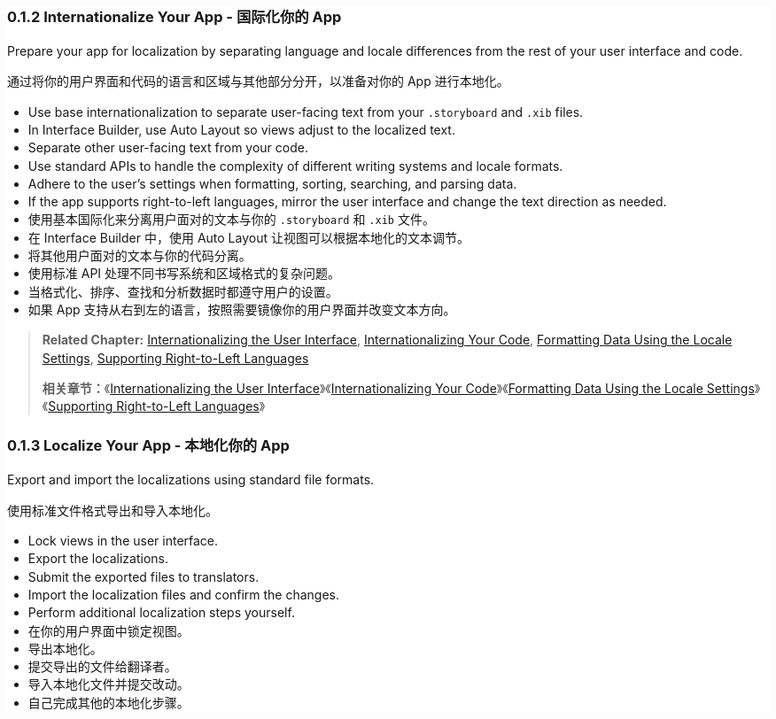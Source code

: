 ### 0.1.2 Internationalize Your App - 国际化你的 App

Prepare your app for localization by separating language and locale differences from the rest of your user interface and code.

通过将你的用户界面和代码的语言和区域与其他部分分开，以准备对你的 App 进行本地化。

- Use base internationalization to separate user-facing text from your `.storyboard` and `.xib` files.
- In Interface Builder, use Auto Layout so views adjust to the localized text.
- Separate other user-facing text from your code.
- Use standard APIs to handle the complexity of different writing systems and locale formats.
- Adhere to the user’s settings when formatting, sorting, searching, and parsing data.
- If the app supports right-to-left languages, mirror the user interface and change the text direction as needed.
- 使用基本国际化来分离用户面对的文本与你的 `.storyboard` 和 `.xib` 文件。
- 在 Interface Builder 中，使用 Auto Layout 让视图可以根据本地化的文本调节。
- 将其他用户面对的文本与你的代码分离。
- 使用标准 API 处理不同书写系统和区域格式的复杂问题。
- 当格式化、排序、查找和分析数据时都遵守用户的设置。
- 如果 App 支持从右到左的语言，按照需要镜像你的用户界面并改变文本方向。

> **Related Chapter:** [Internationalizing the User Interface](https://developer.apple.com/library/content/documentation/MacOSX/Conceptual/BPInternational/InternationalizingYourUserInterface/InternationalizingYourUserInterface.html#//apple_ref/doc/uid/10000171i-CH3-SW3), [Internationalizing Your Code](https://developer.apple.com/library/content/documentation/MacOSX/Conceptual/BPInternational/InternationalizingYourCode/InternationalizingYourCode.html#//apple_ref/doc/uid/10000171i-CH4-SW1), [Formatting Data Using the Locale Settings](https://developer.apple.com/library/content/documentation/MacOSX/Conceptual/BPInternational/InternationalizingLocaleData/InternationalizingLocaleData.html#//apple_ref/doc/uid/10000171i-CH13-SW1), [Supporting Right-to-Left Languages](https://developer.apple.com/library/content/documentation/MacOSX/Conceptual/BPInternational/SupportingRight-To-LeftLanguages/SupportingRight-To-LeftLanguages.html#//apple_ref/doc/uid/10000171i-CH17-SW1)
> 
> **相关章节：**《[Internationalizing the User Interface](https://developer.apple.com/library/content/documentation/MacOSX/Conceptual/BPInternational/InternationalizingYourUserInterface/InternationalizingYourUserInterface.html#//apple_ref/doc/uid/10000171i-CH3-SW3)》《[Internationalizing Your Code](https://developer.apple.com/library/content/documentation/MacOSX/Conceptual/BPInternational/InternationalizingYourCode/InternationalizingYourCode.html#//apple_ref/doc/uid/10000171i-CH4-SW1)》《[Formatting Data Using the Locale Settings](https://developer.apple.com/library/content/documentation/MacOSX/Conceptual/BPInternational/InternationalizingLocaleData/InternationalizingLocaleData.html#//apple_ref/doc/uid/10000171i-CH13-SW1)》《[Supporting Right-to-Left Languages](https://developer.apple.com/library/content/documentation/MacOSX/Conceptual/BPInternational/SupportingRight-To-LeftLanguages/SupportingRight-To-LeftLanguages.html#//apple_ref/doc/uid/10000171i-CH17-SW1)》

### 0.1.3 Localize Your App - 本地化你的 App

Export and import the localizations using standard file formats.

使用标准文件格式导出和导入本地化。

- Lock views in the user interface.
- Export the localizations.
- Submit the exported files to translators.
- Import the localization files and confirm the changes.
- Perform additional localization steps yourself.
- 在你的用户界面中锁定视图。
- 导出本地化。
- 提交导出的文件给翻译者。
- 导入本地化文件并提交改动。
- 自己完成其他的本地化步骤。
